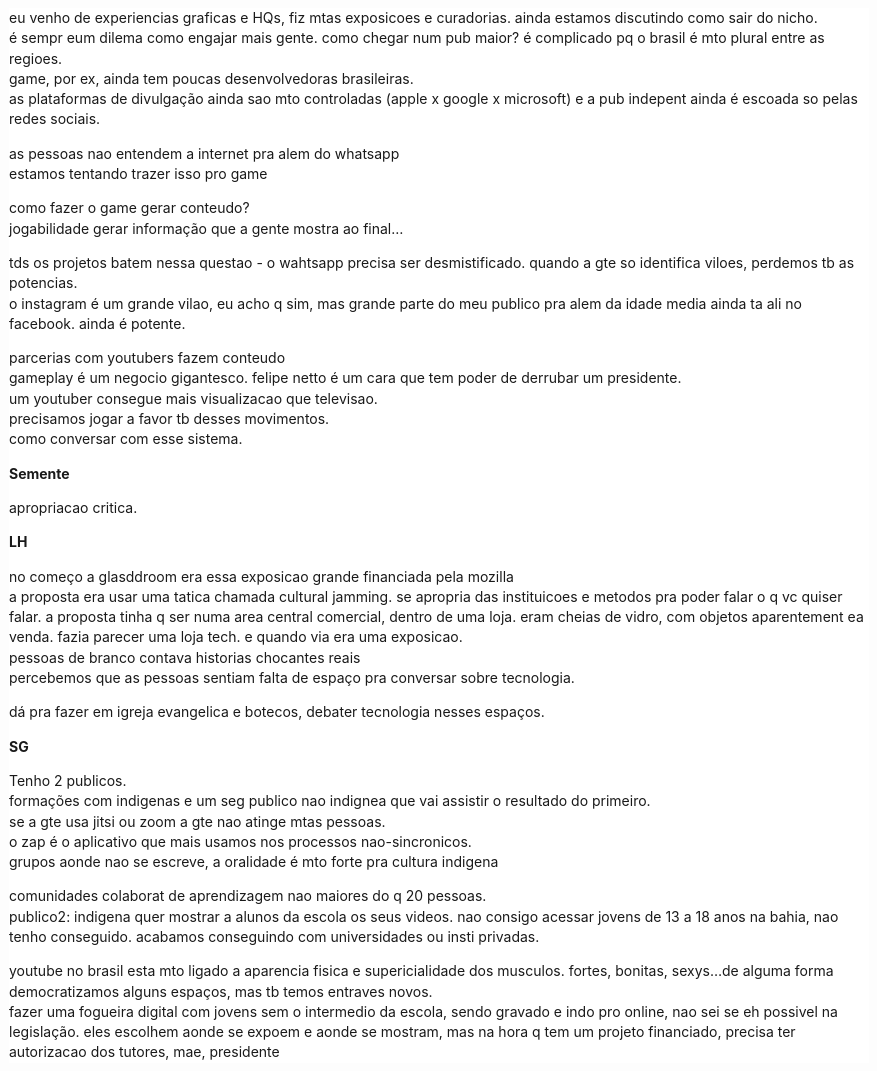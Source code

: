 eu venho de experiencias graficas e HQs, fiz mtas exposicoes e curadorias. ainda estamos discutindo como sair do nicho.  
é sempr eum dilema como engajar mais gente. como chegar num pub maior? é complicado pq o brasil é mto plural entre as regioes.   
game, por ex, ainda tem poucas desenvolvedoras brasileiras.   
as plataformas de divulgação ainda sao mto controladas (apple x google x microsoft) e a pub indepent ainda é escoada so pelas redes sociais.

as pessoas nao entendem a internet pra alem do whatsapp  
estamos tentando trazer isso pro game

como fazer o game gerar conteudo?  
jogabilidade gerar informação que a gente mostra ao final…

tds os projetos batem nessa questao \- o wahtsapp precisa ser desmistificado. quando a gte so identifica viloes, perdemos tb as potencias.   
o instagram é um grande vilao, eu acho q sim, mas grande parte do meu publico pra alem da idade media ainda ta ali no facebook. ainda é potente. 

parcerias com youtubers fazem conteudo  
gameplay é um negocio gigantesco. felipe netto é um cara que tem poder de derrubar um presidente.   
um youtuber consegue mais visualizacao que televisao.   
precisamos jogar a favor tb desses movimentos.   
como conversar com esse sistema. 

**Semente**

apropriacao critica. 

**LH**

no começo a glasddroom era essa exposicao grande financiada pela mozilla  
a proposta era usar uma tatica chamada cultural jamming. se apropria das instituicoes e metodos pra poder falar o q vc quiser falar. a proposta tinha q ser numa area central comercial, dentro de uma loja. eram cheias de vidro, com objetos aparentement ea venda. fazia parecer uma loja tech. e quando via era uma exposicao.   
pessoas de branco contava historias chocantes reais  
percebemos que as pessoas sentiam falta de espaço pra conversar sobre tecnologia. 

dá pra fazer em igreja evangelica e botecos, debater tecnologia nesses espaços.

**SG**

Tenho 2 publicos.   
formações com indigenas e um seg publico nao indignea que vai assistir o resultado do primeiro.  
se a gte usa jitsi ou zoom a gte nao atinge mtas pessoas.  
o zap é o aplicativo que mais usamos nos processos nao-sincronicos.  
grupos aonde nao se escreve, a oralidade é mto forte pra cultura indigena

comunidades colaborat de aprendizagem nao maiores do q 20 pessoas.   
publico2: indigena quer mostrar a alunos da escola os seus videos. nao consigo acessar jovens de 13 a 18 anos na bahia, nao tenho conseguido. acabamos conseguindo com universidades ou insti privadas. 

youtube no brasil esta mto ligado a aparencia fisica e supericialidade dos musculos. fortes, bonitas, sexys…de alguma forma democratizamos alguns espaços, mas tb temos entraves novos.  
fazer uma fogueira digital com jovens sem o intermedio da escola, sendo gravado e indo pro online, nao sei se eh possivel na legislação. eles escolhem aonde se expoem e aonde se mostram, mas na hora q tem um projeto financiado, precisa ter autorizacao dos tutores, mae, presidente
